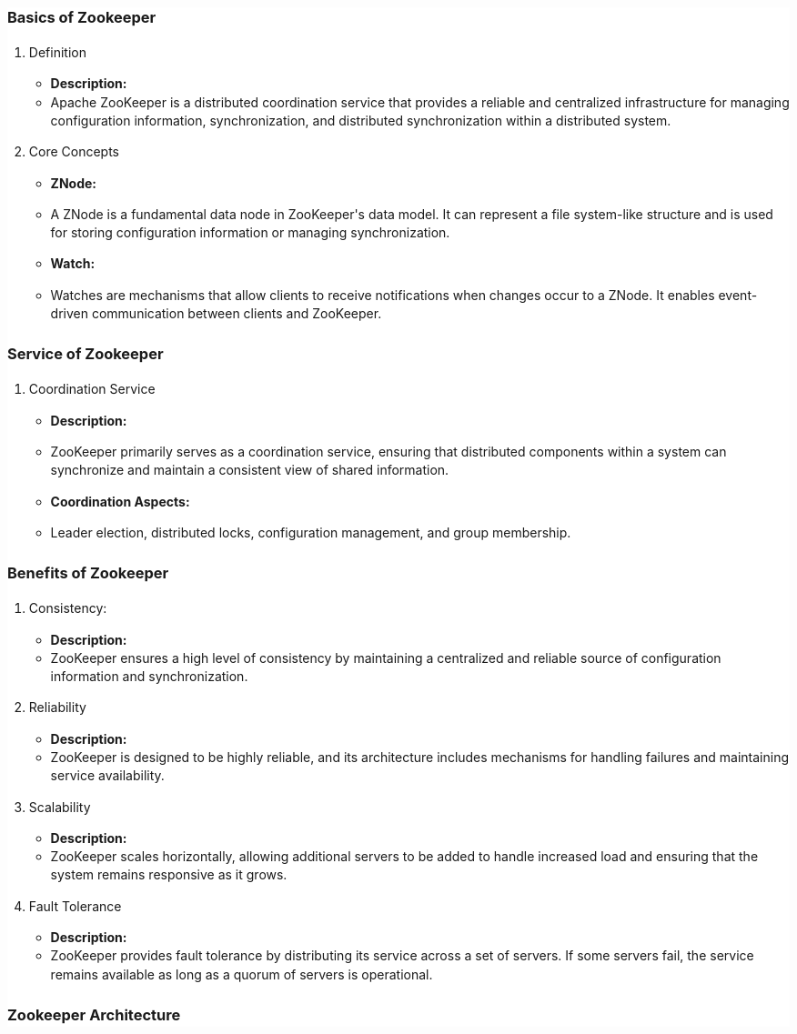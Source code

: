 ### Basics of Zookeeper

1. Definition

   - **Description:**
   - Apache ZooKeeper is a distributed coordination service that provides a reliable and centralized infrastructure for managing configuration information, synchronization, and distributed synchronization within a distributed system.

2. Core Concepts

   - **ZNode:**
   - A ZNode is a fundamental data node in ZooKeeper's data model. It can represent a file system-like structure and is used for storing configuration information or managing synchronization.

   - **Watch:**
   - Watches are mechanisms that allow clients to receive notifications when changes occur to a ZNode. It enables event-driven communication between clients and ZooKeeper.

### Service of Zookeeper

1. Coordination Service

   - **Description:**
   - ZooKeeper primarily serves as a coordination service, ensuring that distributed components within a system can synchronize and maintain a consistent view of shared information.

   - **Coordination Aspects:**
   - Leader election, distributed locks, configuration management, and group membership.

### Benefits of Zookeeper

1. Consistency:

   - **Description:**
   - ZooKeeper ensures a high level of consistency by maintaining a centralized and reliable source of configuration information and synchronization.

2. Reliability

   - **Description:**
   - ZooKeeper is designed to be highly reliable, and its architecture includes mechanisms for handling failures and maintaining service availability.

3. Scalability

   - **Description:**
   - ZooKeeper scales horizontally, allowing additional servers to be added to handle increased load and ensuring that the system remains responsive as it grows.

4. Fault Tolerance

   - **Description:**
   - ZooKeeper provides fault tolerance by distributing its service across a set of servers. If some servers fail, the service remains available as long as a quorum of servers is operational.

### Zookeeper Architecture
